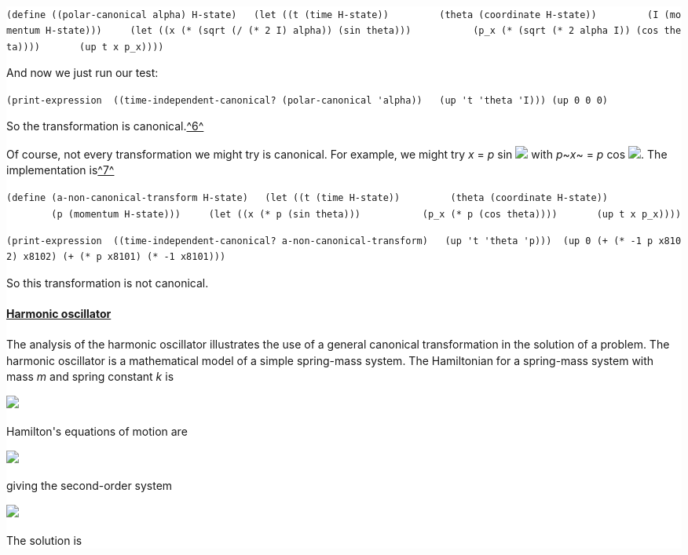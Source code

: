 `(define ((polar-canonical alpha) H-state)   (let ((t (time H-state))         (theta (coordinate H-state))         (I (momentum H-state)))     (let ((x (* (sqrt (/ (* 2 I) alpha)) (sin theta)))           (p_x (* (sqrt (* 2 alpha I)) (cos theta))))       (up t x p_x)))) `

And now we just run our test:

`(print-expression  ((time-independent-canonical? (polar-canonical 'alpha))   (up 't 'theta 'I))) (up 0 0 0) `

So the transformation is canonical.[^6^](#footnote_Temp_336)

Of course, not every transformation we might try is canonical. For
example, we might try *x* = *p* sin ![](chap1-Z-G-D-19.gif) with
*p*~*x*~ = *p* cos ![](chap1-Z-G-D-19.gif). The implementation
is[^7^](#footnote_Temp_337)

`(define (a-non-canonical-transform H-state)   (let ((t (time H-state))         (theta (coordinate H-state))         (p (momentum H-state)))     (let ((x (* p (sin theta)))           (p_x (* p (cos theta))))       (up t x p_x)))) `

`(print-expression  ((time-independent-canonical? a-non-canonical-transform)   (up 't 'theta 'p)))  (up 0 (+ (* -1 p x8102) x8102) (+ (* p x8101) (* -1 x8101))) `

So this transformation is not canonical.

#### [Harmonic oscillator](book-Z-H-4.html#%_toc_%_sec_Temp_338)

The analysis of the harmonic oscillator illustrates the use of a general
canonical transformation in the solution of a problem. The harmonic
oscillator is a mathematical model of a simple spring-mass system. The
Hamiltonian for a spring-mass system with mass *m* and spring constant
*k* is

<div align="left">

![](chap5-Z-G-35.gif)

</div>

Hamilton's equations of motion are

<div align="left">

![](chap5-Z-G-36.gif)

</div>

giving the second-order system

<div align="left">

![](chap5-Z-G-37.gif)

</div>

The solution is

<div align="left">
